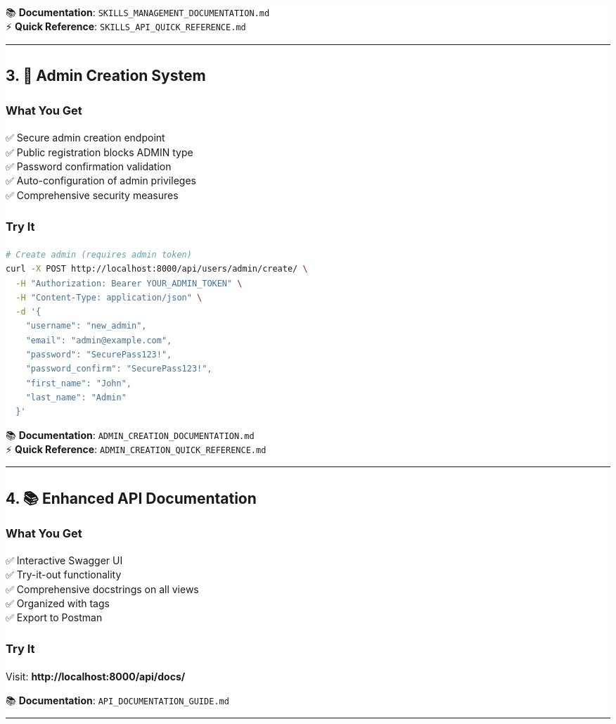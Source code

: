 📚 **Documentation**: `SKILLS_MANAGEMENT_DOCUMENTATION.md`  
⚡ **Quick Reference**: `SKILLS_API_QUICK_REFERENCE.md`

---

## 3. 👑 Admin Creation System

### What You Get
✅ Secure admin creation endpoint  
✅ Public registration blocks ADMIN type  
✅ Password confirmation validation  
✅ Auto-configuration of admin privileges  
✅ Comprehensive security measures  

### Try It
```bash
# Create admin (requires admin token)
curl -X POST http://localhost:8000/api/users/admin/create/ \
  -H "Authorization: Bearer YOUR_ADMIN_TOKEN" \
  -H "Content-Type: application/json" \
  -d '{
    "username": "new_admin",
    "email": "admin@example.com",
    "password": "SecurePass123!",
    "password_confirm": "SecurePass123!",
    "first_name": "John",
    "last_name": "Admin"
  }'
```

📚 **Documentation**: `ADMIN_CREATION_DOCUMENTATION.md`  
⚡ **Quick Reference**: `ADMIN_CREATION_QUICK_REFERENCE.md`

---

## 4. 📚 Enhanced API Documentation

### What You Get
✅ Interactive Swagger UI  
✅ Try-it-out functionality  
✅ Comprehensive docstrings on all views  
✅ Organized with tags  
✅ Export to Postman  

### Try It
Visit: **http://localhost:8000/api/docs/**

📚 **Documentation**: `API_DOCUMENTATION_GUIDE.md`

---
